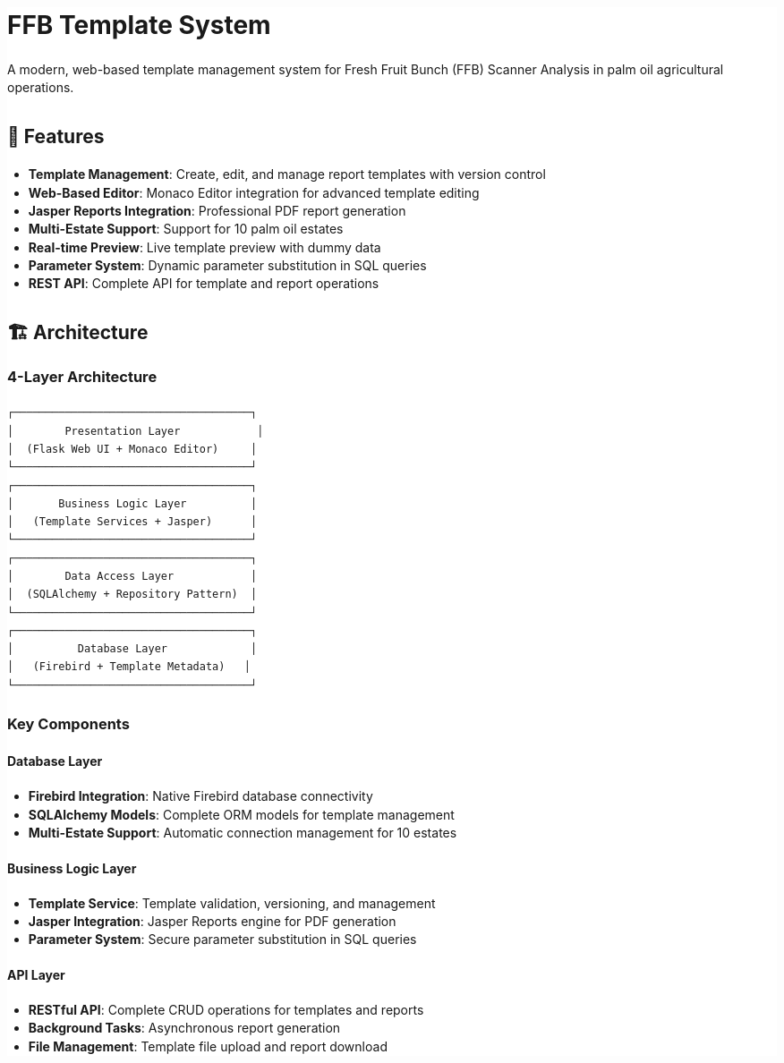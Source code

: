 # FFB Template System

A modern, web-based template management system for Fresh Fruit Bunch (FFB) Scanner Analysis in palm oil agricultural operations.

## 🌟 Features

- **Template Management**: Create, edit, and manage report templates with version control
- **Web-Based Editor**: Monaco Editor integration for advanced template editing
- **Jasper Reports Integration**: Professional PDF report generation
- **Multi-Estate Support**: Support for 10 palm oil estates
- **Real-time Preview**: Live template preview with dummy data
- **Parameter System**: Dynamic parameter substitution in SQL queries
- **REST API**: Complete API for template and report operations

## 🏗️ Architecture

### 4-Layer Architecture
```
┌─────────────────────────────────────┐
│        Presentation Layer            │
│  (Flask Web UI + Monaco Editor)     │
└─────────────────────────────────────┘
┌─────────────────────────────────────┐
│       Business Logic Layer          │
│   (Template Services + Jasper)      │
└─────────────────────────────────────┘
┌─────────────────────────────────────┐
│        Data Access Layer            │
│  (SQLAlchemy + Repository Pattern)  │
└─────────────────────────────────────┘
┌─────────────────────────────────────┐
│          Database Layer             │
│   (Firebird + Template Metadata)   │
└─────────────────────────────────────┘
```

### Key Components

#### Database Layer
- **Firebird Integration**: Native Firebird database connectivity
- **SQLAlchemy Models**: Complete ORM models for template management
- **Multi-Estate Support**: Automatic connection management for 10 estates

#### Business Logic Layer
- **Template Service**: Template validation, versioning, and management
- **Jasper Integration**: Jasper Reports engine for PDF generation
- **Parameter System**: Secure parameter substitution in SQL queries

#### API Layer
- **RESTful API**: Complete CRUD operations for templates and reports
- **Background Tasks**: Asynchronous report generation
- **File Management**: Template file upload and report download

